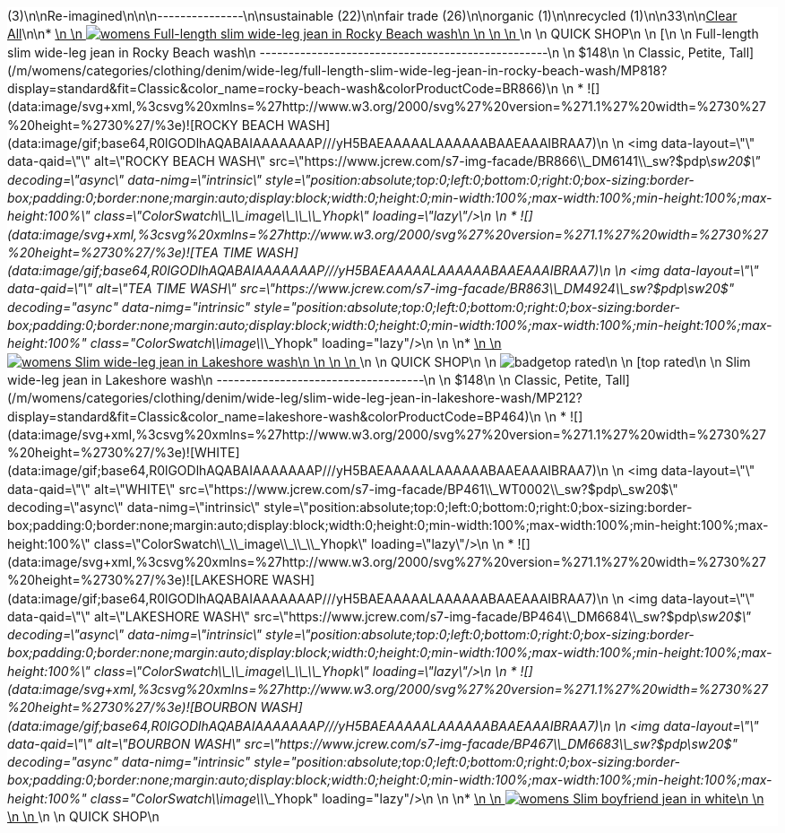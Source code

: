 (3)\n\nRe-imagined\n\n\n---------------\n\n[](/all/womens/categories/clothing?clothing=Sustainable&crawl=no&size=33)sustainable (22)\n\n[](/all/womens/categories/clothing?clothing=Fair%20Trade&crawl=no&size=33)fair trade (26)\n\n[](/all/womens/categories/clothing?clothing=Organic&crawl=no&size=33)organic (1)\n\n[](/all/womens/categories/clothing?clothing=Recycled&crawl=no&size=33)recycled (1)\n\n33[](/all/womens/categories/clothing?crawl=no)\n\n[Clear All](/all/womens/categories/clothing?crawl=no)\n\n*   [\n    \n    ![womens Full-length slim wide-leg jean in Rocky Beach wash](https://www.jcrew.com/s7-img-facade/BR866_DM6141_m?hei=640&crop=0,0,512,0)\n    \n    \n    \n    ](/m/womens/categories/clothing/denim/wide-leg/full-length-slim-wide-leg-jean-in-rocky-beach-wash/MP818?display=standard&fit=Classic&color_name=rocky-beach-wash&colorProductCode=BR866)\n    \n    QUICK SHOP\n    \n    [\n    \n    Full-length slim wide-leg jean in Rocky Beach wash\n    --------------------------------------------------\n    \n    $148\n    \n    Classic, Petite, Tall](/m/womens/categories/clothing/denim/wide-leg/full-length-slim-wide-leg-jean-in-rocky-beach-wash/MP818?display=standard&fit=Classic&color_name=rocky-beach-wash&colorProductCode=BR866)\n    \n    *   ![](data:image/svg+xml,%3csvg%20xmlns=%27http://www.w3.org/2000/svg%27%20version=%271.1%27%20width=%2730%27%20height=%2730%27/%3e)![ROCKY BEACH WASH](data:image/gif;base64,R0lGODlhAQABAIAAAAAAAP///yH5BAEAAAAALAAAAAABAAEAAAIBRAA7)\n        \n        <img data-layout=\"\" data-qaid=\"\" alt=\"ROCKY BEACH WASH\" src=\"https://www.jcrew.com/s7-img-facade/BR866\\_DM6141\\_sw?$pdp\\_sw20$\" decoding=\"async\" data-nimg=\"intrinsic\" style=\"position:absolute;top:0;left:0;bottom:0;right:0;box-sizing:border-box;padding:0;border:none;margin:auto;display:block;width:0;height:0;min-width:100%;max-width:100%;min-height:100%;max-height:100%\" class=\"ColorSwatch\\_\\_image\\_\\_\\_Yhopk\" loading=\"lazy\"/>\n        \n    *   ![](data:image/svg+xml,%3csvg%20xmlns=%27http://www.w3.org/2000/svg%27%20version=%271.1%27%20width=%2730%27%20height=%2730%27/%3e)![TEA TIME WASH](data:image/gif;base64,R0lGODlhAQABAIAAAAAAAP///yH5BAEAAAAALAAAAAABAAEAAAIBRAA7)\n        \n        <img data-layout=\"\" data-qaid=\"\" alt=\"TEA TIME WASH\" src=\"https://www.jcrew.com/s7-img-facade/BR863\\_DM4924\\_sw?$pdp\\_sw20$\" decoding=\"async\" data-nimg=\"intrinsic\" style=\"position:absolute;top:0;left:0;bottom:0;right:0;box-sizing:border-box;padding:0;border:none;margin:auto;display:block;width:0;height:0;min-width:100%;max-width:100%;min-height:100%;max-height:100%\" class=\"ColorSwatch\\_\\_image\\_\\_\\_Yhopk\" loading=\"lazy\"/>\n        \n    \n*   [\n    \n    ![womens Slim wide-leg jean in Lakeshore wash](https://www.jcrew.com/s7-img-facade/BP464_DM6684_m?hei=640&crop=0,0,512,0)\n    \n    \n    \n    ](/m/womens/categories/clothing/denim/wide-leg/slim-wide-leg-jean-in-lakeshore-wash/MP212?display=standard&fit=Classic&color_name=lakeshore-wash&colorProductCode=BP464)\n    \n    QUICK SHOP\n    \n    ![badge](https://www.jcrew.com/s7-img-facade/TR)top rated\n    \n    [top rated\n    \n    Slim wide-leg jean in Lakeshore wash\n    ------------------------------------\n    \n    $148\n    \n    Classic, Petite, Tall](/m/womens/categories/clothing/denim/wide-leg/slim-wide-leg-jean-in-lakeshore-wash/MP212?display=standard&fit=Classic&color_name=lakeshore-wash&colorProductCode=BP464)\n    \n    *   ![](data:image/svg+xml,%3csvg%20xmlns=%27http://www.w3.org/2000/svg%27%20version=%271.1%27%20width=%2730%27%20height=%2730%27/%3e)![WHITE](data:image/gif;base64,R0lGODlhAQABAIAAAAAAAP///yH5BAEAAAAALAAAAAABAAEAAAIBRAA7)\n        \n        <img data-layout=\"\" data-qaid=\"\" alt=\"WHITE\" src=\"https://www.jcrew.com/s7-img-facade/BP461\\_WT0002\\_sw?$pdp\\_sw20$\" decoding=\"async\" data-nimg=\"intrinsic\" style=\"position:absolute;top:0;left:0;bottom:0;right:0;box-sizing:border-box;padding:0;border:none;margin:auto;display:block;width:0;height:0;min-width:100%;max-width:100%;min-height:100%;max-height:100%\" class=\"ColorSwatch\\_\\_image\\_\\_\\_Yhopk\" loading=\"lazy\"/>\n        \n    *   ![](data:image/svg+xml,%3csvg%20xmlns=%27http://www.w3.org/2000/svg%27%20version=%271.1%27%20width=%2730%27%20height=%2730%27/%3e)![LAKESHORE WASH](data:image/gif;base64,R0lGODlhAQABAIAAAAAAAP///yH5BAEAAAAALAAAAAABAAEAAAIBRAA7)\n        \n        <img data-layout=\"\" data-qaid=\"\" alt=\"LAKESHORE WASH\" src=\"https://www.jcrew.com/s7-img-facade/BP464\\_DM6684\\_sw?$pdp\\_sw20$\" decoding=\"async\" data-nimg=\"intrinsic\" style=\"position:absolute;top:0;left:0;bottom:0;right:0;box-sizing:border-box;padding:0;border:none;margin:auto;display:block;width:0;height:0;min-width:100%;max-width:100%;min-height:100%;max-height:100%\" class=\"ColorSwatch\\_\\_image\\_\\_\\_Yhopk\" loading=\"lazy\"/>\n        \n    *   ![](data:image/svg+xml,%3csvg%20xmlns=%27http://www.w3.org/2000/svg%27%20version=%271.1%27%20width=%2730%27%20height=%2730%27/%3e)![BOURBON WASH](data:image/gif;base64,R0lGODlhAQABAIAAAAAAAP///yH5BAEAAAAALAAAAAABAAEAAAIBRAA7)\n        \n        <img data-layout=\"\" data-qaid=\"\" alt=\"BOURBON WASH\" src=\"https://www.jcrew.com/s7-img-facade/BP467\\_DM6683\\_sw?$pdp\\_sw20$\" decoding=\"async\" data-nimg=\"intrinsic\" style=\"position:absolute;top:0;left:0;bottom:0;right:0;box-sizing:border-box;padding:0;border:none;margin:auto;display:block;width:0;height:0;min-width:100%;max-width:100%;min-height:100%;max-height:100%\" class=\"ColorSwatch\\_\\_image\\_\\_\\_Yhopk\" loading=\"lazy\"/>\n        \n    \n*   [\n    \n    ![womens Slim boyfriend jean in white](https://www.jcrew.com/s7-img-facade/BF533_DM0574_m?hei=640&crop=0,0,512,0)\n    \n    \n    \n    ](/m/womens/categories/clothing/denim/boyfriend/slim-boyfriend-jean-in-white/MP457?display=standard&fit=Classic&color_name=white&colorProductCode=BF533)\n    \n    QUICK SHOP\n